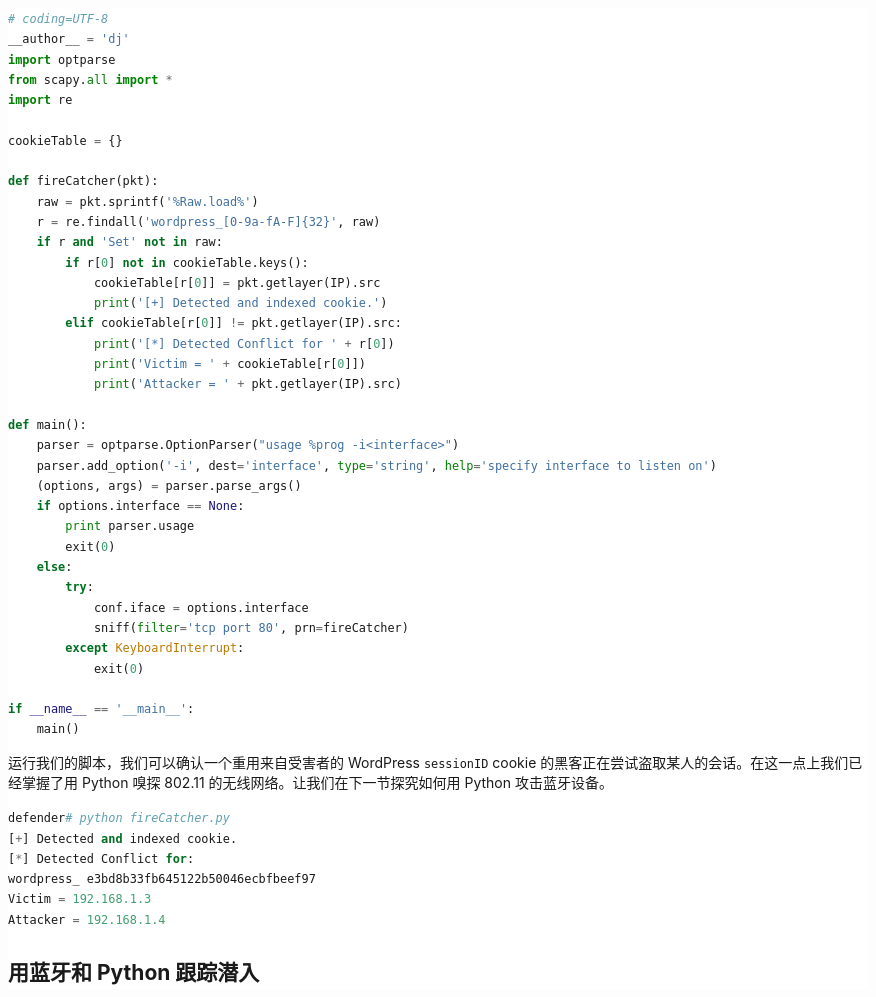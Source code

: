 ```py
# coding=UTF-8
__author__ = 'dj'
import optparse
from scapy.all import *
import re

cookieTable = {}

def fireCatcher(pkt):
    raw = pkt.sprintf('%Raw.load%')
    r = re.findall('wordpress_[0-9a-fA-F]{32}', raw)
    if r and 'Set' not in raw:
        if r[0] not in cookieTable.keys():
            cookieTable[r[0]] = pkt.getlayer(IP).src
            print('[+] Detected and indexed cookie.')
        elif cookieTable[r[0]] != pkt.getlayer(IP).src:
            print('[*] Detected Conflict for ' + r[0])
            print('Victim = ' + cookieTable[r[0]])
            print('Attacker = ' + pkt.getlayer(IP).src)

def main():
    parser = optparse.OptionParser("usage %prog -i<interface>")
    parser.add_option('-i', dest='interface', type='string', help='specify interface to listen on')
    (options, args) = parser.parse_args()
    if options.interface == None:
        print parser.usage
        exit(0)
    else:
        try:
            conf.iface = options.interface
            sniff(filter='tcp port 80', prn=fireCatcher)
        except KeyboardInterrupt:
            exit(0)

if __name__ == '__main__':
    main() 
```

运行我们的脚本，我们可以确认一个重用来自受害者的 WordPress `sessionID` cookie 的黑客正在尝试盗取某人的会话。在这一点上我们已经掌握了用 Python 嗅探 802.11 的无线网络。让我们在下一节探究如何用 Python 攻击蓝牙设备。

```py
defender# python fireCatcher.py
[+] Detected and indexed cookie.
[*] Detected Conflict for:
wordpress_ e3bd8b33fb645122b50046ecbfbeef97
Victim = 192.168.1.3
Attacker = 192.168.1.4 
```

## 用蓝牙和 Python 跟踪潜入
